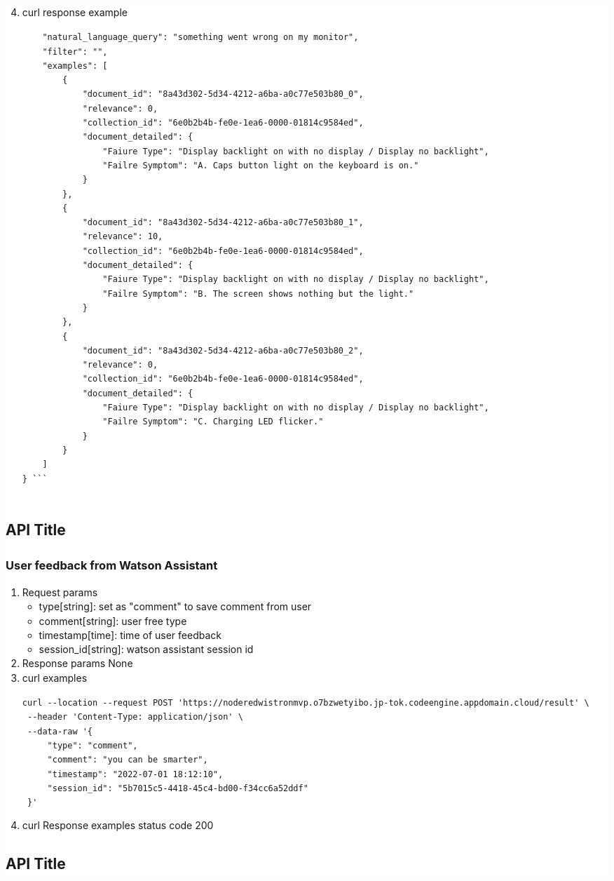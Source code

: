 4. curl response example
   
    ```{
        "natural_language_query": "something went wrong on my monitor",
        "filter": "",
        "examples": [
            {
                "document_id": "8a43d302-5d34-4212-a6ba-a0c77e503b80_0",
                "relevance": 0,
                "collection_id": "6e0b2b4b-fe0e-1ea6-0000-01814c9584ed",
                "document_detailed": {
                    "Faiure Type": "Display backlight on with no display / Display no backlight",
                    "Failre Symptom": "A. Caps button light on the keyboard is on."
                }
            },
            {
                "document_id": "8a43d302-5d34-4212-a6ba-a0c77e503b80_1",
                "relevance": 10,
                "collection_id": "6e0b2b4b-fe0e-1ea6-0000-01814c9584ed",
                "document_detailed": {
                    "Faiure Type": "Display backlight on with no display / Display no backlight",
                    "Failre Symptom": "B. The screen shows nothing but the light."
                }
            },
            {
                "document_id": "8a43d302-5d34-4212-a6ba-a0c77e503b80_2",
                "relevance": 0,
                "collection_id": "6e0b2b4b-fe0e-1ea6-0000-01814c9584ed",
                "document_detailed": {
                    "Faiure Type": "Display backlight on with no display / Display no backlight",
                    "Failre Symptom": "C. Charging LED flicker."
                }
            }
        ]
    } ```


## API Title
### User feedback from Watson Assistant
1. Request params
   - type[string]: set as "comment" to save comment from user
   - comment[string]: user free type
   - timestamp[time]: time of user feedback
   - session_id[string]: watson assistant session id 
2. Response params
   None
3. curl examples
   ```
   curl --location --request POST 'https://noderedwistronmvp.o7bzwetyibo.jp-tok.codeengine.appdomain.cloud/result' \
    --header 'Content-Type: application/json' \
    --data-raw '{
        "type": "comment",
        "comment": "you can be smarter",
        "timestamp": "2022-07-01 18:12:10",
        "session_id": "5b7015c5-4418-45c4-bd00-f34cc6a52ddf"
    }'
    ```
4. curl Response examples
    status code 200


## API Title
   ```